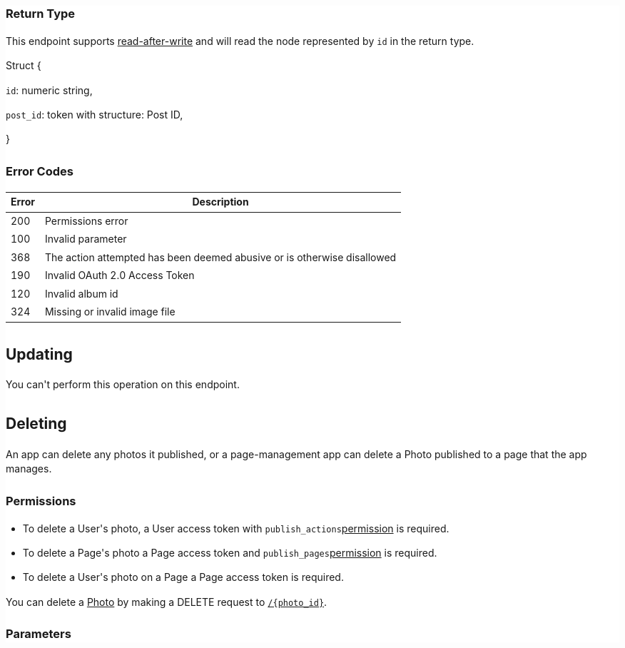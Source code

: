 ### Return Type

This endpoint supports [read-after-write](https://developers.facebook.com/docs/graph-api/advanced/#read-after-write) and will read the node represented by `id` in the return type.

Struct {

`id`: numeric string,

`post_id`: token with structure: Post ID,

}

### Error Codes

| Error | Description |
| --- | --- |
| 200 | Permissions error |
| 100 | Invalid parameter |
| 368 | The action attempted has been deemed abusive or is otherwise disallowed |
| 190 | Invalid OAuth 2.0 Access Token |
| 120 | Invalid album id |
| 324 | Missing or invalid image file |

Updating
--------

You can't perform this operation on this endpoint.

Deleting
--------

An app can delete any photos it published, or a page-management app can delete a Photo published to a page that the app manages.

### Permissions

* To delete a User's photo, a User access token with `publish_actions`[permission](https://developers.facebook.com/docs/authentication/permissions/) is required.
    
* To delete a Page's photo a Page access token and `publish_pages`[permission](https://developers.facebook.com/docs/authentication/permissions/) is required.
    
* To delete a User's photo on a Page a Page access token is required.
    

You can delete a [Photo](https://developers.facebook.com/docs/graph-api/reference/photo/) by making a DELETE request to [`/{photo_id}`](https://developers.facebook.com/docs/graph-api/reference/photo/).

### Parameters
